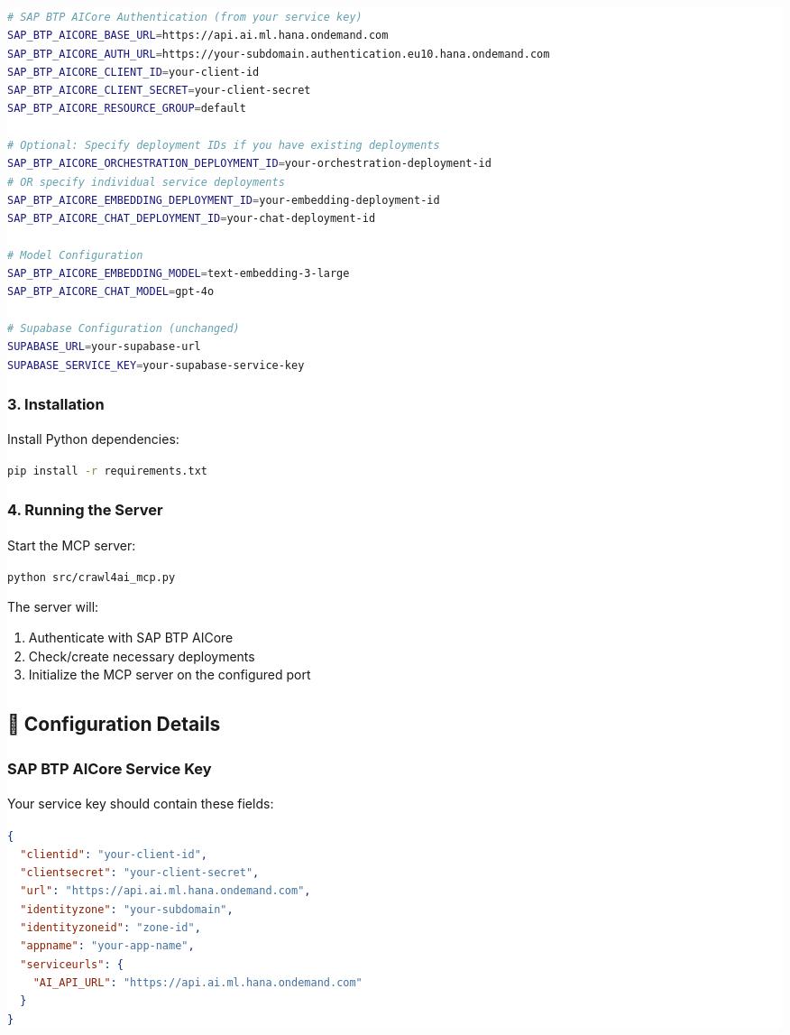 ```bash
# SAP BTP AICore Authentication (from your service key)
SAP_BTP_AICORE_BASE_URL=https://api.ai.ml.hana.ondemand.com
SAP_BTP_AICORE_AUTH_URL=https://your-subdomain.authentication.eu10.hana.ondemand.com
SAP_BTP_AICORE_CLIENT_ID=your-client-id
SAP_BTP_AICORE_CLIENT_SECRET=your-client-secret
SAP_BTP_AICORE_RESOURCE_GROUP=default

# Optional: Specify deployment IDs if you have existing deployments
SAP_BTP_AICORE_ORCHESTRATION_DEPLOYMENT_ID=your-orchestration-deployment-id
# OR specify individual service deployments
SAP_BTP_AICORE_EMBEDDING_DEPLOYMENT_ID=your-embedding-deployment-id
SAP_BTP_AICORE_CHAT_DEPLOYMENT_ID=your-chat-deployment-id

# Model Configuration
SAP_BTP_AICORE_EMBEDDING_MODEL=text-embedding-3-large
SAP_BTP_AICORE_CHAT_MODEL=gpt-4o

# Supabase Configuration (unchanged)
SUPABASE_URL=your-supabase-url
SUPABASE_SERVICE_KEY=your-supabase-service-key
```

### 3. Installation

Install Python dependencies:
```bash
pip install -r requirements.txt
```

### 4. Running the Server

Start the MCP server:
```bash
python src/crawl4ai_mcp.py
```

The server will:
1. Authenticate with SAP BTP AICore
2. Check/create necessary deployments
3. Initialize the MCP server on the configured port

## 🔧 Configuration Details

### SAP BTP AICore Service Key

Your service key should contain these fields:
```json
{
  "clientid": "your-client-id",
  "clientsecret": "your-client-secret",
  "url": "https://api.ai.ml.hana.ondemand.com",
  "identityzone": "your-subdomain",
  "identityzoneid": "zone-id",
  "appname": "your-app-name",
  "serviceurls": {
    "AI_API_URL": "https://api.ai.ml.hana.ondemand.com"
  }
}
```
